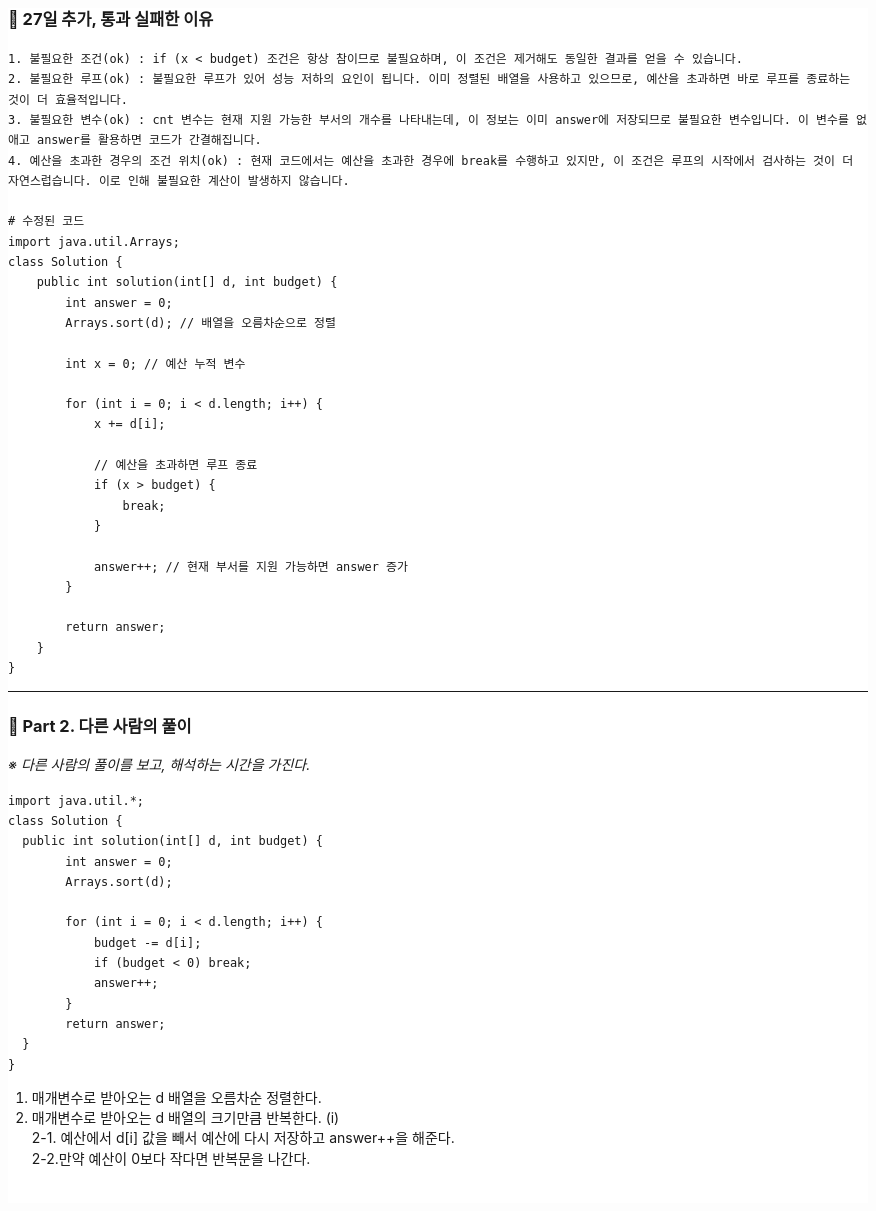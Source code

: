 ### 📢 27일 추가, 통과 실패한 이유
```
1. 불필요한 조건(ok) : if (x < budget) 조건은 항상 참이므로 불필요하며, 이 조건은 제거해도 동일한 결과를 얻을 수 있습니다.
2. 불필요한 루프(ok) : 불필요한 루프가 있어 성능 저하의 요인이 됩니다. 이미 정렬된 배열을 사용하고 있으므로, 예산을 초과하면 바로 루프를 종료하는 것이 더 효율적입니다.
3. 불필요한 변수(ok) : cnt 변수는 현재 지원 가능한 부서의 개수를 나타내는데, 이 정보는 이미 answer에 저장되므로 불필요한 변수입니다. 이 변수를 없애고 answer를 활용하면 코드가 간결해집니다.
4. 예산을 초과한 경우의 조건 위치(ok) : 현재 코드에서는 예산을 초과한 경우에 break를 수행하고 있지만, 이 조건은 루프의 시작에서 검사하는 것이 더 자연스럽습니다. 이로 인해 불필요한 계산이 발생하지 않습니다.

# 수정된 코드
import java.util.Arrays;
class Solution {
    public int solution(int[] d, int budget) {
        int answer = 0;
        Arrays.sort(d); // 배열을 오름차순으로 정렬

        int x = 0; // 예산 누적 변수

        for (int i = 0; i < d.length; i++) {
            x += d[i];

            // 예산을 초과하면 루프 종료
            if (x > budget) {
                break;
            }

            answer++; // 현재 부서를 지원 가능하면 answer 증가
        }

        return answer;
    }
}
```

---
### 📌 Part 2. 다른 사람의 풀이
_※ 다른 사람의 풀이를 보고, 해석하는 시간을 가진다._<br>
```
import java.util.*;
class Solution {
  public int solution(int[] d, int budget) {
        int answer = 0;
        Arrays.sort(d);

        for (int i = 0; i < d.length; i++) {
            budget -= d[i];
            if (budget < 0) break;
            answer++;
        }
        return answer;
  }
}
```
1. 매개변수로 받아오는 d 배열을 오름차순 정렬한다.
2. 매개변수로 받아오는 d 배열의 크기만큼 반복한다. (i)<br>
   2-1. 예산에서 d[i] 값을 빼서 예산에 다시 저장하고 answer++을 해준다.<br>
   2-2.만약 예산이 0보다 작다면 반복문을 나간다.<br>
<br>

